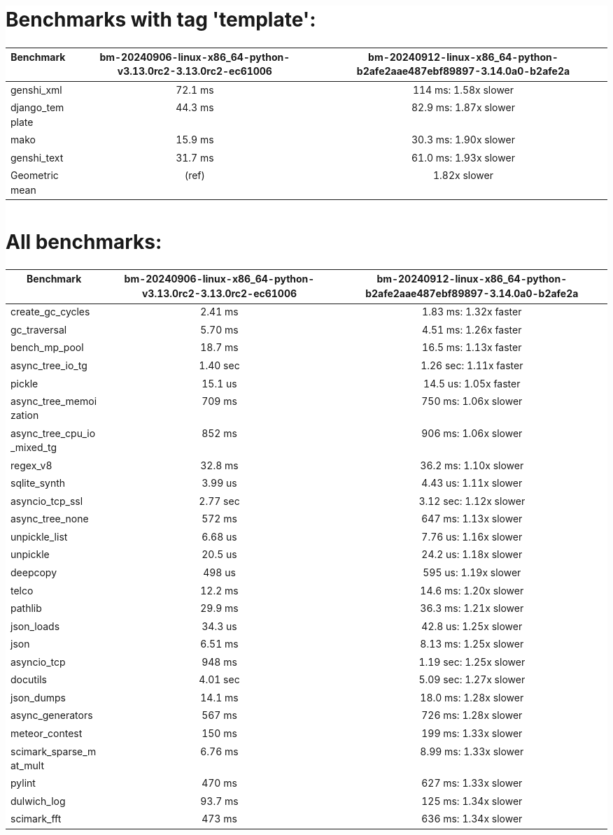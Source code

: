 Benchmarks with tag 'template':
===============================

| Benchmark       | bm-20240906-linux-x86_64-python-v3.13.0rc2-3.13.0rc2-ec61006 | bm-20240912-linux-x86_64-python-b2afe2aae487ebf89897-3.14.0a0-b2afe2a |
|-----------------|:------------------------------------------------------------:|:---------------------------------------------------------------------:|
| genshi_xml      | 72.1 ms                                                      | 114 ms: 1.58x slower                                                  |
| django_template | 44.3 ms                                                      | 82.9 ms: 1.87x slower                                                 |
| mako            | 15.9 ms                                                      | 30.3 ms: 1.90x slower                                                 |
| genshi_text     | 31.7 ms                                                      | 61.0 ms: 1.93x slower                                                 |
| Geometric mean  | (ref)                                                        | 1.82x slower                                                          |

All benchmarks:
===============

| Benchmark                  | bm-20240906-linux-x86_64-python-v3.13.0rc2-3.13.0rc2-ec61006 | bm-20240912-linux-x86_64-python-b2afe2aae487ebf89897-3.14.0a0-b2afe2a |
|----------------------------|:------------------------------------------------------------:|:---------------------------------------------------------------------:|
| create_gc_cycles           | 2.41 ms                                                      | 1.83 ms: 1.32x faster                                                 |
| gc_traversal               | 5.70 ms                                                      | 4.51 ms: 1.26x faster                                                 |
| bench_mp_pool              | 18.7 ms                                                      | 16.5 ms: 1.13x faster                                                 |
| async_tree_io_tg           | 1.40 sec                                                     | 1.26 sec: 1.11x faster                                                |
| pickle                     | 15.1 us                                                      | 14.5 us: 1.05x faster                                                 |
| async_tree_memoization     | 709 ms                                                       | 750 ms: 1.06x slower                                                  |
| async_tree_cpu_io_mixed_tg | 852 ms                                                       | 906 ms: 1.06x slower                                                  |
| regex_v8                   | 32.8 ms                                                      | 36.2 ms: 1.10x slower                                                 |
| sqlite_synth               | 3.99 us                                                      | 4.43 us: 1.11x slower                                                 |
| asyncio_tcp_ssl            | 2.77 sec                                                     | 3.12 sec: 1.12x slower                                                |
| async_tree_none            | 572 ms                                                       | 647 ms: 1.13x slower                                                  |
| unpickle_list              | 6.68 us                                                      | 7.76 us: 1.16x slower                                                 |
| unpickle                   | 20.5 us                                                      | 24.2 us: 1.18x slower                                                 |
| deepcopy                   | 498 us                                                       | 595 us: 1.19x slower                                                  |
| telco                      | 12.2 ms                                                      | 14.6 ms: 1.20x slower                                                 |
| pathlib                    | 29.9 ms                                                      | 36.3 ms: 1.21x slower                                                 |
| json_loads                 | 34.3 us                                                      | 42.8 us: 1.25x slower                                                 |
| json                       | 6.51 ms                                                      | 8.13 ms: 1.25x slower                                                 |
| asyncio_tcp                | 948 ms                                                       | 1.19 sec: 1.25x slower                                                |
| docutils                   | 4.01 sec                                                     | 5.09 sec: 1.27x slower                                                |
| json_dumps                 | 14.1 ms                                                      | 18.0 ms: 1.28x slower                                                 |
| async_generators           | 567 ms                                                       | 726 ms: 1.28x slower                                                  |
| meteor_contest             | 150 ms                                                       | 199 ms: 1.33x slower                                                  |
| scimark_sparse_mat_mult    | 6.76 ms                                                      | 8.99 ms: 1.33x slower                                                 |
| pylint                     | 470 ms                                                       | 627 ms: 1.33x slower                                                  |
| dulwich_log                | 93.7 ms                                                      | 125 ms: 1.34x slower                                                  |
| scimark_fft                | 473 ms                                                       | 636 ms: 1.34x slower                                                  |